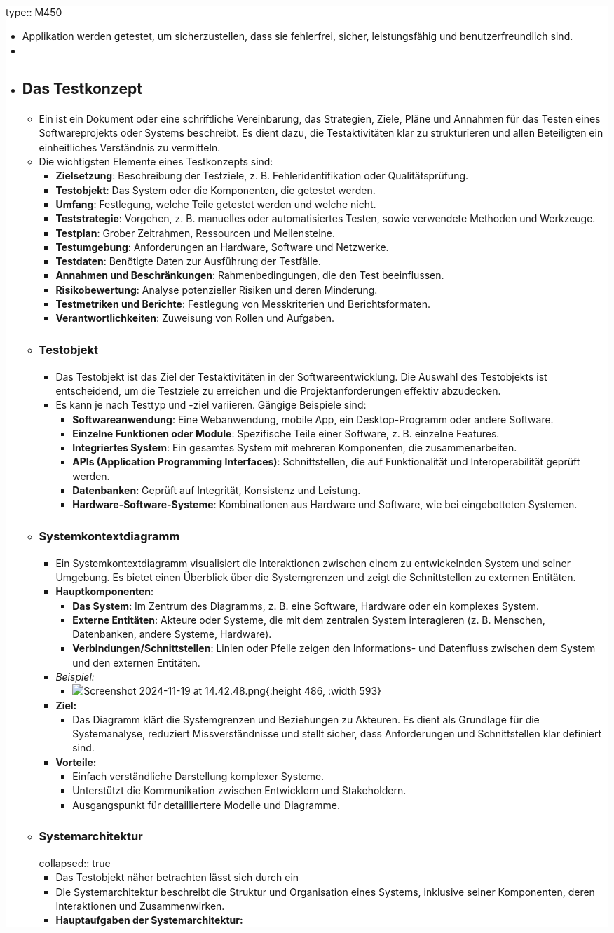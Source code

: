 type:: M450

- Applikation werden getestet, um sicherzustellen, dass sie fehlerfrei, sicher, leistungsfähig und benutzerfreundlich sind.
-
- ## Das Testkonzept
	- Ein ist ein Dokument oder eine schriftliche Vereinbarung, das Strategien, Ziele, Pläne und Annahmen für das Testen eines Softwareprojekts oder Systems beschreibt. Es dient dazu, die Testaktivitäten klar zu strukturieren und allen Beteiligten ein einheitliches Verständnis zu vermitteln.
	- Die wichtigsten Elemente eines Testkonzepts sind:
		- **Zielsetzung**: Beschreibung der Testziele, z. B. Fehleridentifikation oder Qualitätsprüfung.
		- **Testobjekt**: Das System oder die Komponenten, die getestet werden.
		- **Umfang**: Festlegung, welche Teile getestet werden und welche nicht.
		- **Teststrategie**: Vorgehen, z. B. manuelles oder automatisiertes Testen, sowie verwendete Methoden und Werkzeuge.
		- **Testplan**: Grober Zeitrahmen, Ressourcen und Meilensteine.
		- **Testumgebung**: Anforderungen an Hardware, Software und Netzwerke.
		- **Testdaten**: Benötigte Daten zur Ausführung der Testfälle.
		- **Annahmen und Beschränkungen**: Rahmenbedingungen, die den Test beeinflussen.
		- **Risikobewertung**: Analyse potenzieller Risiken und deren Minderung.
		- **Testmetriken und Berichte**: Festlegung von Messkriterien und Berichtsformaten.
		- **Verantwortlichkeiten**: Zuweisung von Rollen und Aufgaben.
	- ### Testobjekt
		- Das Testobjekt ist das Ziel der Testaktivitäten in der Softwareentwicklung. Die Auswahl des Testobjekts ist entscheidend, um die Testziele zu erreichen und die Projektanforderungen effektiv abzudecken.
		- Es kann je nach Testtyp und -ziel variieren. Gängige Beispiele sind:
			- **Softwareanwendung**: Eine Webanwendung, mobile App, ein Desktop-Programm oder andere Software.
			- **Einzelne Funktionen oder Module**: Spezifische Teile einer Software, z. B. einzelne Features.
			- **Integriertes System**: Ein gesamtes System mit mehreren Komponenten, die zusammenarbeiten.
			- **APIs (Application Programming Interfaces)**: Schnittstellen, die auf Funktionalität und Interoperabilität geprüft werden.
			- **Datenbanken**: Geprüft auf Integrität, Konsistenz und Leistung.
			- **Hardware-Software-Systeme**: Kombinationen aus Hardware und Software, wie bei eingebetteten Systemen.
	- ### Systemkontextdiagramm
		- Ein Systemkontextdiagramm visualisiert die Interaktionen zwischen einem zu entwickelnden System und seiner Umgebung. Es bietet einen Überblick über die Systemgrenzen und zeigt die Schnittstellen zu externen Entitäten.
		- **Hauptkomponenten**:
			- **Das System**: Im Zentrum des Diagramms, z. B. eine Software, Hardware oder ein komplexes System.
			- **Externe Entitäten**: Akteure oder Systeme, die mit dem zentralen System interagieren (z. B. Menschen, Datenbanken, andere Systeme, Hardware).
			- **Verbindungen/Schnittstellen**: Linien oder Pfeile zeigen den Informations- und Datenfluss zwischen dem System und den externen Entitäten.
		- *Beispiel:*
			- ![Screenshot 2024-11-19 at 14.42.48.png](../assets/Screenshot_2024-11-19_at_14.42.48_1732023770272_0.png){:height 486, :width 593}
		- **Ziel:**
			- Das Diagramm klärt die Systemgrenzen und Beziehungen zu Akteuren. Es dient als Grundlage für die Systemanalyse, reduziert Missverständnisse und stellt sicher, dass Anforderungen und Schnittstellen klar definiert sind.
		- **Vorteile:**
			- Einfach verständliche Darstellung komplexer Systeme.
			- Unterstützt die Kommunikation zwischen Entwicklern und Stakeholdern.
			- Ausgangspunkt für detailliertere Modelle und Diagramme.
	- ### Systemarchitektur
	  collapsed:: true
		- Das Testobjekt näher betrachten lässt sich durch ein
		- Die Systemarchitektur beschreibt die Struktur und Organisation eines Systems, inklusive seiner Komponenten, deren Interaktionen und Zusammenwirken.
		- **Hauptaufgaben der Systemarchitektur:**
